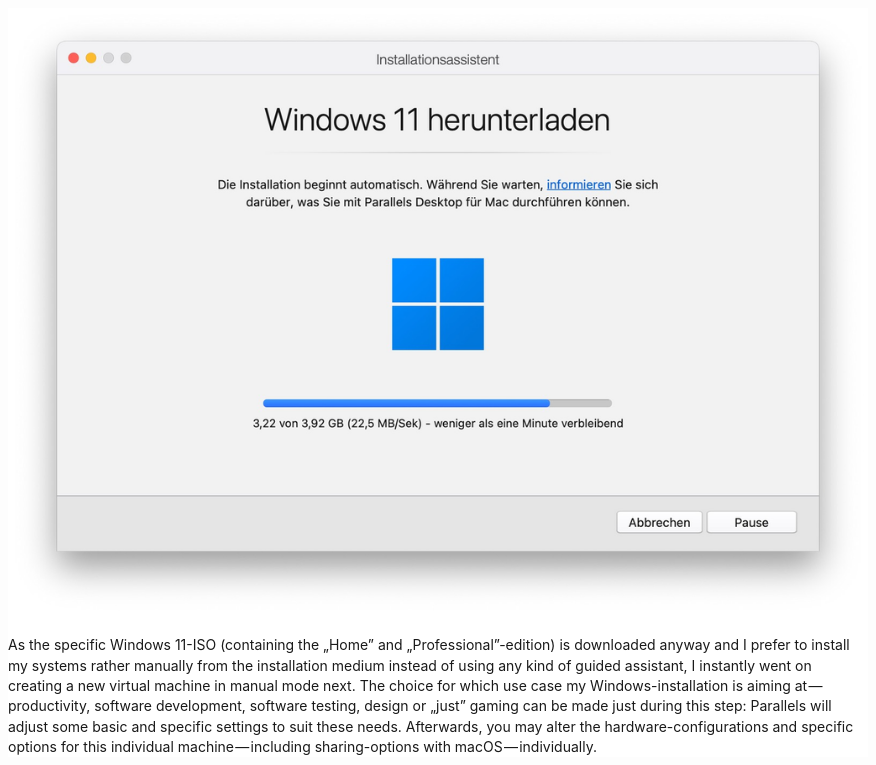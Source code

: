 ![](../images/Parallels-2021-12-30-um-16.17.37.jpg)

As the specific Windows 11-ISO (containing the „Home” and „Professional”-edition) is downloaded anyway and I prefer to install my systems rather manually from the installation medium instead of using any kind of guided assistant, I instantly went on creating a new virtual machine in manual mode next. The choice for which use case my Windows-installation is aiming at — productivity, software development, software testing, design or „just” gaming can be made just during this step: Parallels will adjust some basic and specific settings to suit these needs. Afterwards, you may alter the hardware-configurations and specific options for this individual machine — including sharing-options with macOS — individually.
